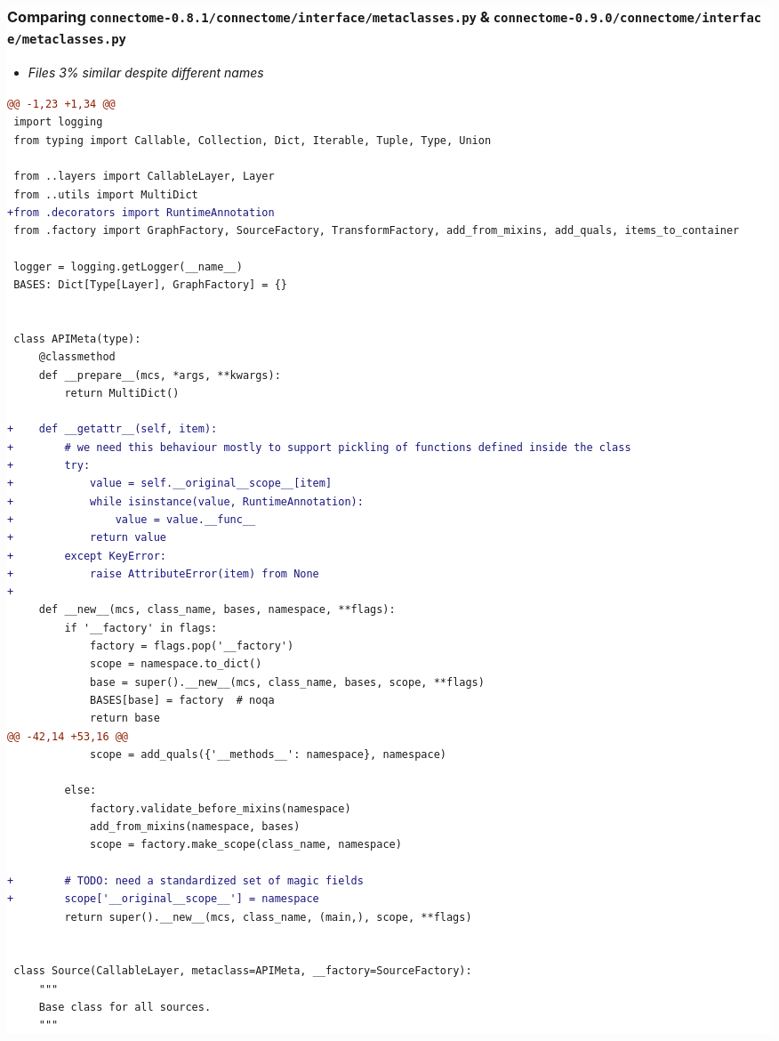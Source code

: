 ### Comparing `connectome-0.8.1/connectome/interface/metaclasses.py` & `connectome-0.9.0/connectome/interface/metaclasses.py`

 * *Files 3% similar despite different names*

```diff
@@ -1,23 +1,34 @@
 import logging
 from typing import Callable, Collection, Dict, Iterable, Tuple, Type, Union
 
 from ..layers import CallableLayer, Layer
 from ..utils import MultiDict
+from .decorators import RuntimeAnnotation
 from .factory import GraphFactory, SourceFactory, TransformFactory, add_from_mixins, add_quals, items_to_container
 
 logger = logging.getLogger(__name__)
 BASES: Dict[Type[Layer], GraphFactory] = {}
 
 
 class APIMeta(type):
     @classmethod
     def __prepare__(mcs, *args, **kwargs):
         return MultiDict()
 
+    def __getattr__(self, item):
+        # we need this behaviour mostly to support pickling of functions defined inside the class
+        try:
+            value = self.__original__scope__[item]
+            while isinstance(value, RuntimeAnnotation):
+                value = value.__func__
+            return value
+        except KeyError:
+            raise AttributeError(item) from None
+
     def __new__(mcs, class_name, bases, namespace, **flags):
         if '__factory' in flags:
             factory = flags.pop('__factory')
             scope = namespace.to_dict()
             base = super().__new__(mcs, class_name, bases, scope, **flags)
             BASES[base] = factory  # noqa
             return base
@@ -42,14 +53,16 @@
             scope = add_quals({'__methods__': namespace}, namespace)
 
         else:
             factory.validate_before_mixins(namespace)
             add_from_mixins(namespace, bases)
             scope = factory.make_scope(class_name, namespace)
 
+        # TODO: need a standardized set of magic fields
+        scope['__original__scope__'] = namespace
         return super().__new__(mcs, class_name, (main,), scope, **flags)
 
 
 class Source(CallableLayer, metaclass=APIMeta, __factory=SourceFactory):
     """
     Base class for all sources.
     """
```
